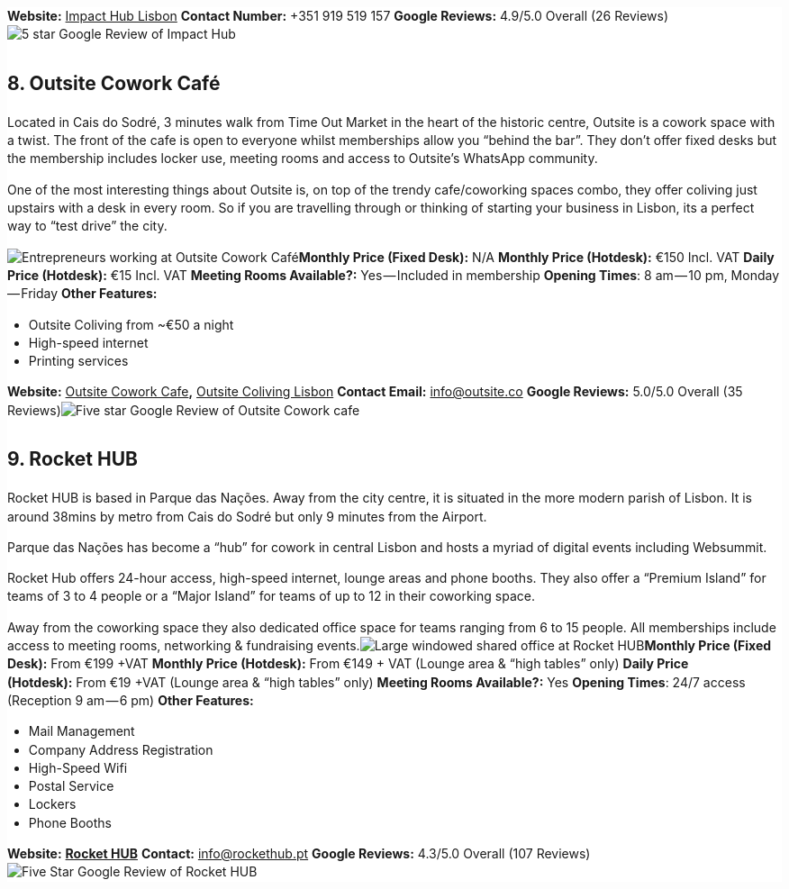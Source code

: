 **Website:** [Impact Hub Lisbon](https://lisbon.impacthub.net/) **Contact Number:** +351 919 519 157 **Google Reviews:** 4.9/5.0 Overall (26 Reviews)![5 star Google Review of Impact Hub](https://cdn-images-1.medium.com/max/720/0*yKAQ6njf-jkA5pLM)

## 8\. Outsite Cowork Café

Located in Cais do Sodré, 3 minutes walk from Time Out Market in the heart of the historic centre, Outsite is a cowork space with a twist. The front of the cafe is open to everyone whilst memberships allow you “behind the bar”. They don’t offer fixed desks but the membership includes locker use, meeting rooms and access to Outsite’s WhatsApp community.

One of the most interesting things about Outsite is, on top of the trendy cafe/coworking spaces combo, they offer coliving just upstairs with a desk in every room. So if you are travelling through or thinking of starting your business in Lisbon, its a perfect way to “test drive” the city.

![Entrepreneurs working at Outsite Cowork Café](https://raw.githubusercontent.com/vmagellan/altar-blog/main/posts/images/1*nqonrIHn-ZRGrBXirz2R1g.jpeg)**Monthly Price (Fixed Desk):** N/A **Monthly Price (Hotdesk):** €150 Incl. VAT **Daily Price (Hotdesk):** €15 Incl. VAT **Meeting Rooms Available?:** Yes — Included in membership **Opening Times**: 8 am — 10 pm, Monday — Friday **Other Features:**

- Outsite Coliving from ~€50 a night
- High-speed internet
- Printing services

**Website:** [Outsite Cowork Cafe](https://outsitecoworkcafe.com/#)**,** [Outsite Coliving Lisbon](https://www.outsite.co/locations/lisbon-cais-do-sodre) **Contact Email:** [info@outsite.co](mailto:info@outsite.co) **Google Reviews:** 5.0/5.0 Overall (35 Reviews)![Five star Google Review of Outsite Cowork cafe](https://cdn-images-1.medium.com/max/720/0*HGTcTIPcT4PIkewX)

## 9\. Rocket HUB

Rocket HUB is based in Parque das Nações. Away from the city centre, it is situated in the more modern parish of Lisbon. It is around 38mins by metro from Cais do Sodré but only 9 minutes from the Airport.

Parque das Nações has become a “hub” for cowork in central Lisbon and hosts a myriad of digital events including Websummit.

Rocket Hub offers 24-hour access, high-speed internet, lounge areas and phone booths. They also offer a “Premium Island” for teams of 3 to 4 people or a “Major Island” for teams of up to 12 in their coworking space.

Away from the coworking space they also dedicated office space for teams ranging from 6 to 15 people. All memberships include access to meeting rooms, networking & fundraising events.![Large windowed shared office at Rocket HUB](https://cdn-images-1.medium.com/max/720/0*1F5TD-eBXhzTKr7F)**Monthly Price (Fixed Desk):** From €199 +VAT **Monthly Price (Hotdesk):** From €149 + VAT (Lounge area & “high tables” only) **Daily Price (Hotdesk):** From €19 +VAT (Lounge area & “high tables” only) **Meeting Rooms Available?:** Yes **Opening Times**: 24/7 access (Reception 9 am — 6 pm) **Other Features:**

- Mail Management
- Company Address Registration
- High-Speed Wifi
- Postal Service
- Lockers
- Phone Booths

**Website:** [**Rocket HUB**](https://en.rockethub.pt/espaco-coworking) **Contact:** [info@rockethub.pt](mailto:info@rockethub.pt) **Google Reviews:** 4.3/5.0 Overall (107 Reviews)![Five Star Google Review of Rocket HUB ](https://cdn-images-1.medium.com/max/720/0*DsNsqqOkopy22nHO)
